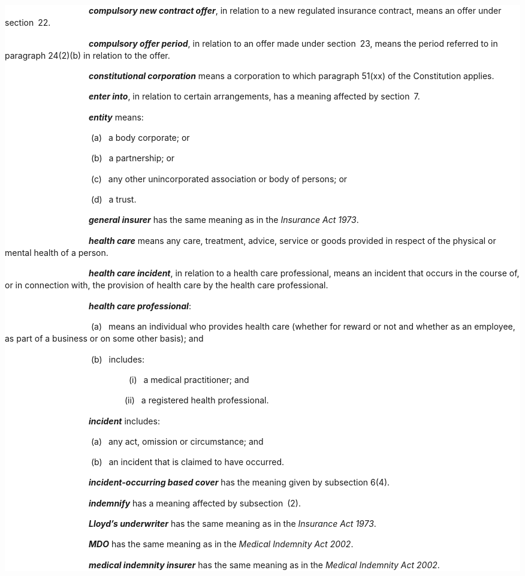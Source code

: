                     <a name="compulsori-new-contract-offer"></a>**_compulsory new contract offer_**, in relation to a new regulated insurance contract, means an offer under section 22.

                    <a name="compulsori-offer-period"></a>**_compulsory offer period_**, in relation to an offer made under section 23, means the period referred to in paragraph 24(2)(b) in relation to the offer.

                    <a name=""></a><a name="constitut-corpor"></a>**_constitutional corporation_** means a corporation to which paragraph 51(xx) of the Constitution applies.

                    <a name="enter"></a>**_enter into_**, in relation to certain arrangements, has a meaning affected by section 7.

                    <a name="entiti"></a>**_entity_** means:

                     (a)  a body corporate; or

                     (b)  a partnership; or

                     (c)  any other unincorporated association or body of persons; or

                     (d)  a trust.

                    <a name="gener-insur"></a>**_general insurer_** has the same meaning as in the _Insurance Act 1973_.

                    <a name=""></a><a name="health-care"></a>**_health care_** means any care, treatment, advice, service or goods provided in respect of the physical or mental health of a person.

                    <a name="health-care-incid"></a>**_health care incident_**, in relation to a health care professional, means an incident that occurs in the course of, or in connection with, the provision of health care by the health care professional.

                    <a name="health-care-profession"></a>**_health care professional_**:

                     (a)  means an individual who provides health care (whether for reward or not and whether as an employee, as part of a business or on some other basis); and

                     (b)  includes:

                              (i)  a medical practitioner; and

                             (ii)  a registered health professional.

                    <a name="incid"></a>**_incident_** includes:

                     (a)  any act, omission or circumstance; and

                     (b)  an incident that is claimed to have occurred.

                    <a name="incid-occurring-base-cover"></a>**_incident-occurring based cover_** has the meaning given by subsection 6(4).

                    <a name="indemnifi"></a>**_indemnify_** has a meaning affected by subsection (2).

                    <a name="lloyd-underwrit"></a>**_Lloyd’s underwriter_** has the same meaning as in the _Insurance Act 1973_.

                    <a name="mdo"></a>**_MDO_** has the same meaning as in the _Medical Indemnity Act 2002_.

                    <a name="mical-indemn-insur"></a>**_medical indemnity insurer_** has the same meaning as in the _Medical Indemnity Act 2002_.
